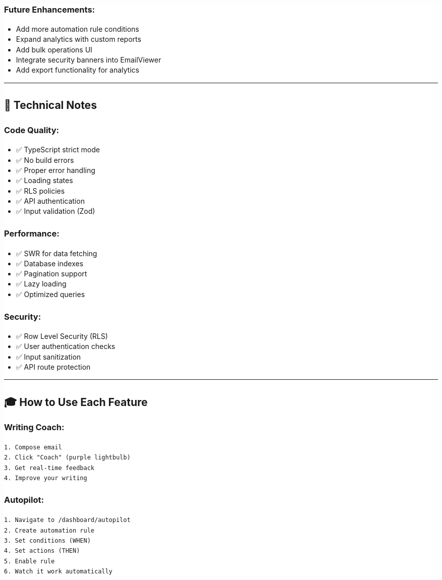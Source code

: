 ### Future Enhancements:
- Add more automation rule conditions
- Expand analytics with custom reports
- Add bulk operations UI
- Integrate security banners into EmailViewer
- Add export functionality for analytics

---

## 📝 Technical Notes

### Code Quality:
- ✅ TypeScript strict mode
- ✅ No build errors
- ✅ Proper error handling
- ✅ Loading states
- ✅ RLS policies
- ✅ API authentication
- ✅ Input validation (Zod)

### Performance:
- ✅ SWR for data fetching
- ✅ Database indexes
- ✅ Pagination support
- ✅ Lazy loading
- ✅ Optimized queries

### Security:
- ✅ Row Level Security (RLS)
- ✅ User authentication checks
- ✅ Input sanitization
- ✅ API route protection

---

## 🎓 How to Use Each Feature

### Writing Coach:
```
1. Compose email
2. Click "Coach" (purple lightbulb)
3. Get real-time feedback
4. Improve your writing
```

### Autopilot:
```
1. Navigate to /dashboard/autopilot
2. Create automation rule
3. Set conditions (WHEN)
4. Set actions (THEN)
5. Enable rule
6. Watch it work automatically
```
